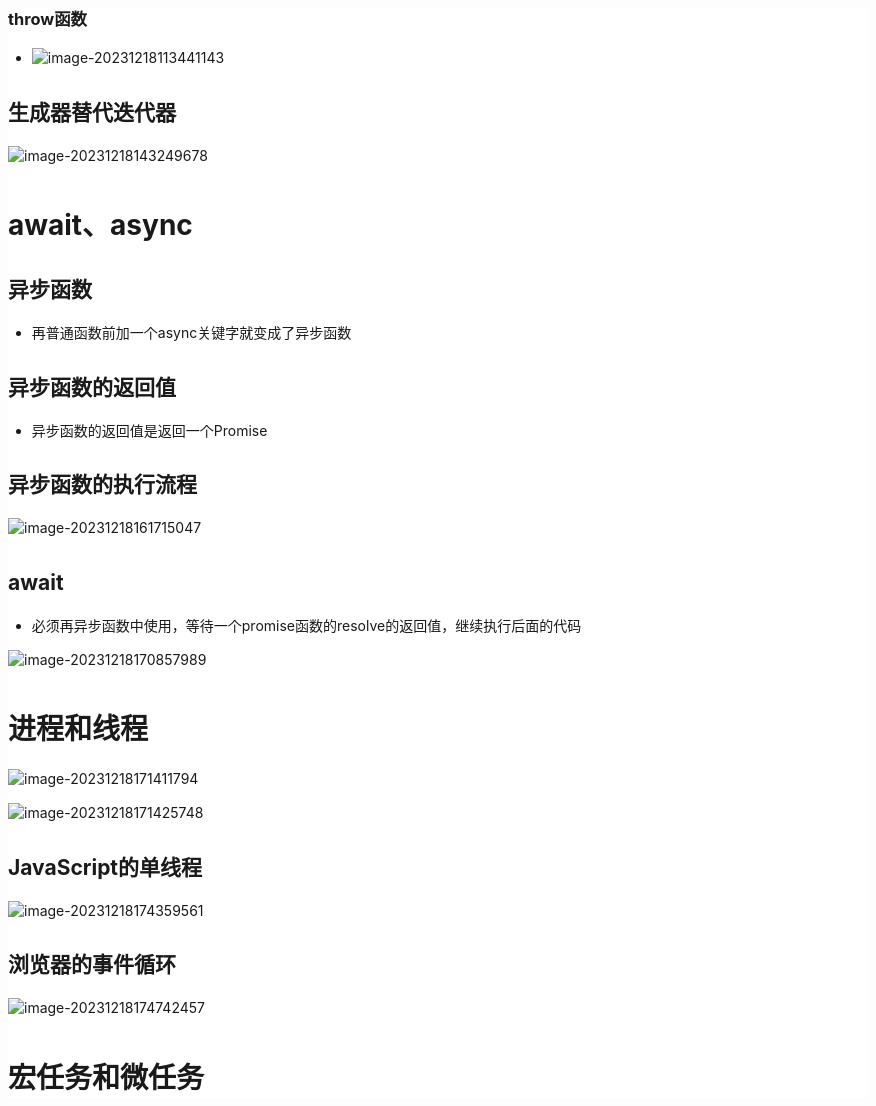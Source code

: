 ### throw函数

* ![image-20231218113441143](https://tryora.oss-cn-beijing.aliyuncs.com/html-css-jsimage-20231218113441143.png)

## 生成器替代迭代器

![image-20231218143249678](https://tryora.oss-cn-beijing.aliyuncs.com/html-css-jsimage-20231218143249678.png)

# await、async

## 异步函数

* 再普通函数前加一个async关键字就变成了异步函数

## 异步函数的返回值

* 异步函数的返回值是返回一个Promise

## 异步函数的执行流程

![image-20231218161715047](https://tryora.oss-cn-beijing.aliyuncs.com/html-css-jsimage-20231218161715047.png)

## await

* 必须再异步函数中使用，等待一个promise函数的resolve的返回值，继续执行后面的代码

![image-20231218170857989](https://tryora.oss-cn-beijing.aliyuncs.com/html-css-jsimage-20231218170857989.png)

# 进程和线程

![image-20231218171411794](https://tryora.oss-cn-beijing.aliyuncs.com/html-css-jsimage-20231218171411794.png)

![image-20231218171425748](https://tryora.oss-cn-beijing.aliyuncs.com/html-css-jsimage-20231218171425748.png)

## JavaScript的单线程

![image-20231218174359561](https://tryora.oss-cn-beijing.aliyuncs.com/html-css-jsimage-20231218174359561.png)

## 浏览器的事件循环

![image-20231218174742457](https://tryora.oss-cn-beijing.aliyuncs.com/html-css-jsimage-20231218174742457.png)

# 宏任务和微任务
